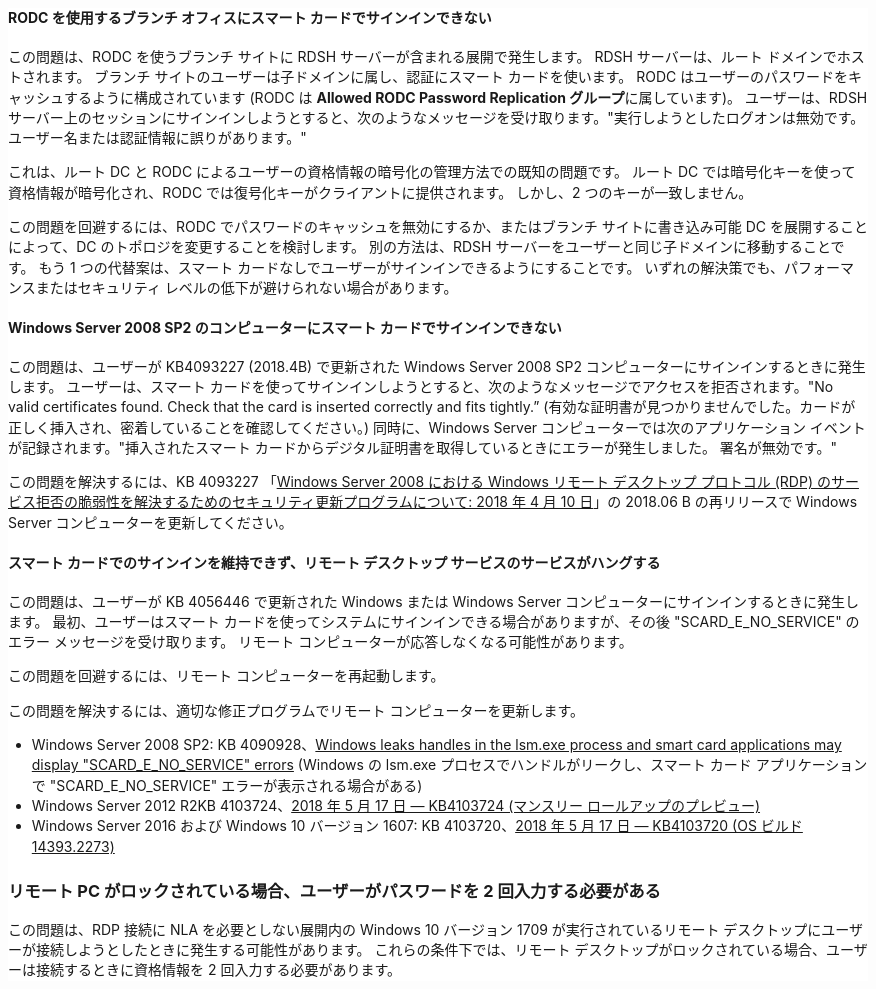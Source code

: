#### <a name="cannot-sign-in-with-a-smart-card-in-a-branch-office-with-a-rodc"></a>RODC を使用するブランチ オフィスにスマート カードでサインインできない

この問題は、RODC を使うブランチ サイトに RDSH サーバーが含まれる展開で発生します。 RDSH サーバーは、ルート ドメインでホストされます。 ブランチ サイトのユーザーは子ドメインに属し、認証にスマート カードを使います。 RODC はユーザーのパスワードをキャッシュするように構成されています (RODC は **Allowed RODC Password Replication グループ**に属しています)。 ユーザーは、RDSH サーバー上のセッションにサインインしようとすると、次のようなメッセージを受け取ります。"実行しようとしたログオンは無効です。 ユーザー名または認証情報に誤りがあります。"

これは、ルート DC と RODC によるユーザーの資格情報の暗号化の管理方法での既知の問題です。 ルート DC では暗号化キーを使って資格情報が暗号化され、RODC では復号化キーがクライアントに提供されます。 しかし、2 つのキーが一致しません。

この問題を回避するには、RODC でパスワードのキャッシュを無効にするか、またはブランチ サイトに書き込み可能 DC を展開することによって、DC のトポロジを変更することを検討します。 別の方法は、RDSH サーバーをユーザーと同じ子ドメインに移動することです。 もう 1 つの代替案は、スマート カードなしでユーザーがサインインできるようにすることです。 いずれの解決策でも、パフォーマンスまたはセキュリティ レベルの低下が避けられない場合があります。

#### <a name="cannot-sign-in-with-a-smart-card-to-a-windows-server-2008-sp2-computer"></a>Windows Server 2008 SP2 のコンピューターにスマート カードでサインインできない

この問題は、ユーザーが KB4093227 (2018.4B) で更新された Windows Server 2008 SP2 コンピューターにサインインするときに発生します。 ユーザーは、スマート カードを使ってサインインしようとすると、次のようなメッセージでアクセスを拒否されます。"No valid certificates found. Check that the card is inserted correctly and fits tightly.” (有効な証明書が見つかりませんでした。カードが正しく挿入され、密着していることを確認してください。) 同時に、Windows Server コンピューターでは次のアプリケーション イベントが記録されます。"挿入されたスマート カードからデジタル証明書を取得しているときにエラーが発生しました。 署名が無効です。"

この問題を解決するには、KB 4093227 「[Windows Server 2008 における Windows リモート デスクトップ プロトコル (RDP) のサービス拒否の脆弱性を解決するためのセキュリティ更新プログラムについて: 2018 年 4 月 10 日](https://support.microsoft.com/en-us/help/4093227/security-update-for-vulnerabilities-in-windows-server-2008)」の 2018.06 B の再リリースで Windows Server コンピューターを更新してください。

#### <a name="cannot-stay-signed-in-with-a-smart-card-and-remote-desktop-services-service-hangs"></a>スマート カードでのサインインを維持できず、リモート デスクトップ サービスのサービスがハングする

この問題は、ユーザーが KB 4056446 で更新された Windows または Windows Server コンピューターにサインインするときに発生します。 最初、ユーザーはスマート カードを使ってシステムにサインインできる場合がありますが、その後 "SCARD\_E\_NO\_SERVICE" のエラー メッセージを受け取ります。 リモート コンピューターが応答しなくなる可能性があります。

この問題を回避するには、リモート コンピューターを再起動します。

この問題を解決するには、適切な修正プログラムでリモート コンピューターを更新します。

  - Windows Server 2008 SP2: KB 4090928、[Windows leaks handles in the lsm.exe process and smart card applications may display "SCARD\_E\_NO\_SERVICE" errors](https://support.microsoft.com/en-us/help/4090928/scard-e-no-service-errors-when-windows-leaks-handles-in-the-lsm-exe) (Windows の lsm.exe プロセスでハンドルがリークし、スマート カード アプリケーションで "SCARD_E_NO_SERVICE" エラーが表示される場合がある)
  - Windows Server 2012 R2KB 4103724、[2018 年 5 月 17 日 — KB4103724 (マンスリー ロールアップのプレビュー)](https://support.microsoft.com/en-us/help/4103724/windows-81-update-kb4103724)
  - Windows Server 2016 および Windows 10 バージョン 1607: KB 4103720、[2018 年 5 月 17 日 — KB4103720 (OS ビルド 14393.2273)](https://support.microsoft.com/en-us/help/4103720/windows-10-update-kb4103720)

### <a name="if-the-remote-pc-is-locked-a-user-needs-to-enter-a-password-twice"></a>リモート PC がロックされている場合、ユーザーがパスワードを 2 回入力する必要がある

この問題は、RDP 接続に NLA を必要としない展開内の Windows 10 バージョン 1709 が実行されているリモート デスクトップにユーザーが接続しようとしたときに発生する可能性があります。 これらの条件下では、リモート デスクトップがロックされている場合、ユーザーは接続するときに資格情報を 2 回入力する必要があります。
